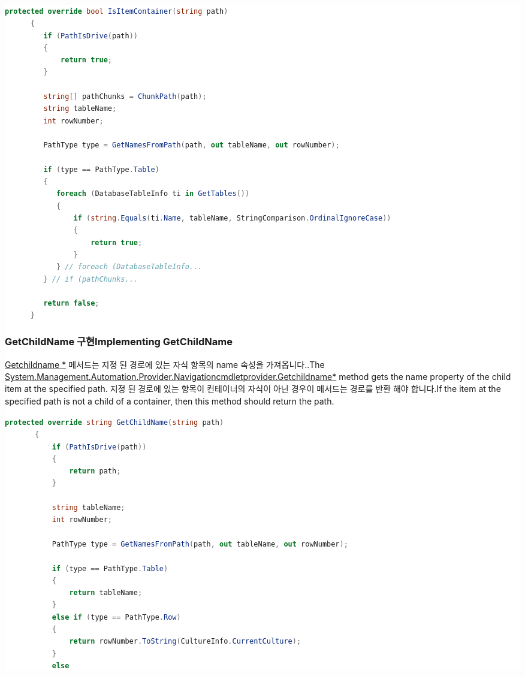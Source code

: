 ```csharp
protected override bool IsItemContainer(string path)
      {
         if (PathIsDrive(path))
         {
             return true;
         }

         string[] pathChunks = ChunkPath(path);
         string tableName;
         int rowNumber;

         PathType type = GetNamesFromPath(path, out tableName, out rowNumber);

         if (type == PathType.Table)
         {
            foreach (DatabaseTableInfo ti in GetTables())
            {
                if (string.Equals(ti.Name, tableName, StringComparison.OrdinalIgnoreCase))
                {
                    return true;
                }
            } // foreach (DatabaseTableInfo...
         } // if (pathChunks...

         return false;
      }
```

### <a name="implementing-getchildname"></a><span data-ttu-id="d8c05-121">GetChildName 구현</span><span class="sxs-lookup"><span data-stu-id="d8c05-121">Implementing GetChildName</span></span>

<span data-ttu-id="d8c05-122">[Getchildname \*](/dotnet/api/System.Management.Automation.Provider.NavigationCmdletProvider.GetChildName) 메서드는 지정 된 경로에 있는 자식 항목의 name 속성을 가져옵니다..</span><span class="sxs-lookup"><span data-stu-id="d8c05-122">The [System.Management.Automation.Provider.Navigationcmdletprovider.Getchildname\*](/dotnet/api/System.Management.Automation.Provider.NavigationCmdletProvider.GetChildName) method gets the name property of the child item at the specified path.</span></span> <span data-ttu-id="d8c05-123">지정 된 경로에 있는 항목이 컨테이너의 자식이 아닌 경우이 메서드는 경로를 반환 해야 합니다.</span><span class="sxs-lookup"><span data-stu-id="d8c05-123">If the item at the specified path is not a child of a container, then this method should return the path.</span></span>

```csharp
protected override string GetChildName(string path)
       {
           if (PathIsDrive(path))
           {
               return path;
           }

           string tableName;
           int rowNumber;

           PathType type = GetNamesFromPath(path, out tableName, out rowNumber);

           if (type == PathType.Table)
           {
               return tableName;
           }
           else if (type == PathType.Row)
           {
               return rowNumber.ToString(CultureInfo.CurrentCulture);
           }
           else
```